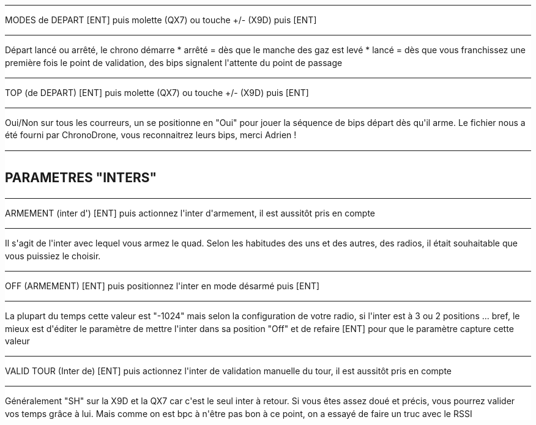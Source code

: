 
- - - - - - - - - - - - - - - - - - - - - - - - - - - - - - - - - - - - - - - - - - - - - - - - - - - - - - - - - - - - - - - - - - - - - - - - -
MODES de DEPART	                                    [ENT] puis molette (QX7) ou touche +/- (X9D) puis [ENT]
- - - - - - - - - - - - - - - - - - - - - - - - - - - - - - - - - - - - - - - - - - - - - - - - - - - - - - - - - - - - - - - - - - - - - - - - -
Départ lancé ou arrêté, le chrono démarre 
	* arrêté = dès que le manche des gaz est levé 
	* lancé  = dès que vous franchissez une première fois le point de validation, des bips signalent l'attente du point de passage


- - - - - - - - - - - - - - - - - - - - - - - - - - - - - - - - - - - - - - - - - - - - - - - - - - - - - - - - - - - - - - - - - - - - - - - - -
TOP (de DEPART)                                     [ENT] puis molette (QX7) ou touche +/- (X9D) puis [ENT]
- - - - - - - - - - - - - - - - - - - - - - - - - - - - - - - - - - - - - - - - - - - - - - - - - - - - - - - - - - - - - - - - - - - - - - - - -
Oui/Non
sur tous les courreurs, un se positionne en "Oui" pour jouer la séquence de bips départ dès qu'il arme.
Le fichier nous a été fourni par ChronoDrone, vous reconnaitrez leurs bips, merci Adrien !

------------------------------------------------------------------------------------------------------------------------------------------------
PARAMETRES "INTERS"
------------------------------------------------------------------------------------------------------------------------------------------------


- - - - - - - - - - - - - - - - - - - - - - - - - - - - - - - - - - - - - - - - - - - - - - - - - - - - - - - - - - - - - - - - - - - - - - - - -
ARMEMENT (inter d')                                 [ENT] puis actionnez l'inter d'armement, il est aussitôt pris en compte
- - - - - - - - - - - - - - - - - - - - - - - - - - - - - - - - - - - - - - - - - - - - - - - - - - - - - - - - - - - - - - - - - - - - - - - - -
Il s'agit de l'inter avec lequel vous armez le quad. Selon les habitudes des uns et des autres, des radios, il était souhaitable que vous puissiez
le choisir.



- - - - - - - - - - - - - - - - - - - - - - - - - - - - - - - - - - - - - - - - - - - - - - - - - - - - - - - - - - - - - - - - - - - - - - - - -
OFF (ARMEMENT) 									                    [ENT] puis positionnez l'inter en mode désarmé puis [ENT]
- - - - - - - - - - - - - - - - - - - - - - - - - - - - - - - - - - - - - - - - - - - - - - - - - - - - - - - - - - - - - - - - - - - - - - - - -
La plupart du temps cette valeur est "-1024" mais selon la configuration de votre radio, si l'inter est à 3 ou 2 positions ... bref, le mieux est
d'éditer le paramètre de mettre l'inter dans sa position "Off" et de refaire [ENT] pour que le paramètre capture cette valeur 



- - - - - - - - - - - - - - - - - - - - - - - - - - - - - - - - - - - - - - - - - - - - - - - - - - - - - - - - - - - - - - - - - - - - - - - - -
VALID TOUR (Inter de)                               [ENT] puis actionnez l'inter de validation manuelle du tour, il est aussitôt pris en compte 
- - - - - - - - - - - - - - - - - - - - - - - - - - - - - - - - - - - - - - - - - - - - - - - - - - - - - - - - - - - - - - - - - - - - - - - - -
Généralement "SH" sur la X9D et la QX7 car c'est le seul inter à retour.
Si vous êtes assez doué et précis, vous pourrez valider vos temps grâce à lui.
Mais comme on est bpc à n'être pas bon à ce point, on a essayé de faire un truc avec le RSSI  
